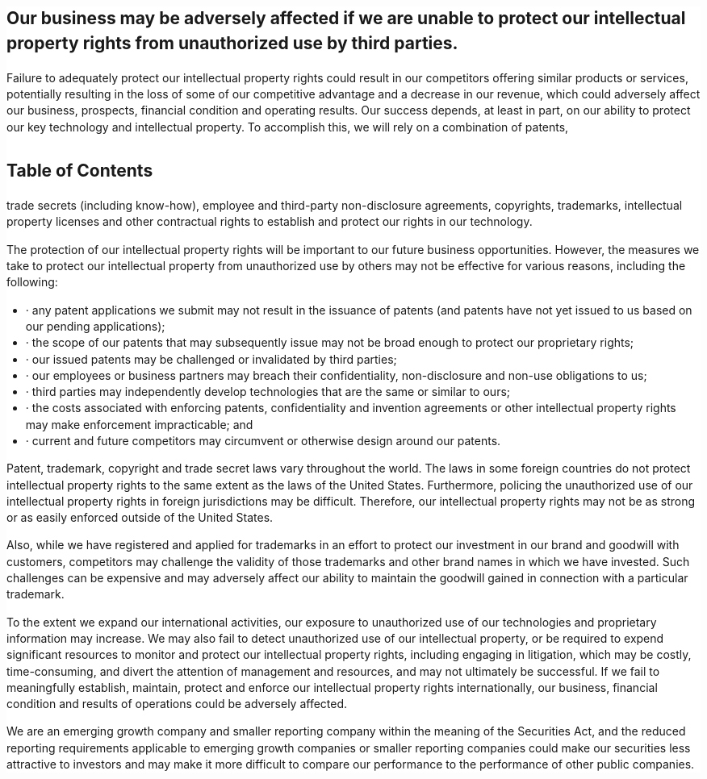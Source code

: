 ## Our business may be adversely affected if we are unable to protect our intellectual property rights from unauthorized use by third parties.

Failure to adequately protect our intellectual property rights could result in our competitors offering similar products or services, potentially resulting in the loss of some of our competitive advantage and a decrease in our revenue, which could adversely affect our business, prospects, financial condition and operating results. Our success depends, at least in part, on our ability to protect our key technology and intellectual property. To accomplish this, we will rely on a combination of patents,

## Table of Contents

trade secrets (including know-how), employee and third-party non-disclosure agreements, copyrights, trademarks, intellectual property licenses and other contractual rights to establish and protect our rights in our technology.

The protection of our intellectual property rights will be important to our future business opportunities. However, the measures we take to protect our intellectual property from unauthorized use by others may not be effective for various reasons, including the following:

- · any patent applications we submit may not result in the issuance of patents (and patents have not yet issued to us based on our pending applications);
- · the scope of our patents that may subsequently issue may not be broad enough to protect our proprietary rights;
- · our issued patents may be challenged or invalidated by third parties;
- · our employees or business partners may breach their confidentiality, non-disclosure and non-use obligations to us;
- · third parties may independently develop technologies that are the same or similar to ours;
- · the costs associated with enforcing patents, confidentiality and invention agreements or other intellectual property rights may make enforcement impracticable; and
- · current and future competitors may circumvent or otherwise design around our patents.

Patent, trademark, copyright and trade secret laws vary throughout the world. The laws in some foreign countries do not protect intellectual property rights to the same extent as the laws of the United States. Furthermore, policing the unauthorized use of our intellectual property rights in foreign jurisdictions may be difficult. Therefore, our intellectual property rights may not be as strong or as easily enforced outside of the United States.

Also, while we have registered and applied for trademarks in an effort to protect our investment in our brand and goodwill with customers, competitors may challenge the validity of those trademarks and other brand names in which we have invested. Such challenges can be expensive and may adversely affect our ability to maintain the goodwill gained in connection with a particular trademark.

To the extent we expand our international activities, our exposure to unauthorized use of our technologies and proprietary information may increase. We may also fail to detect unauthorized use of our intellectual property, or be required to expend significant resources to monitor and protect our intellectual property rights, including engaging in litigation, which may be costly, time-consuming, and divert the attention of management and resources, and may not ultimately be successful. If we fail to meaningfully establish, maintain, protect and enforce our intellectual property rights internationally, our business, financial condition and results of operations could be adversely affected.

We are an emerging growth company and smaller reporting company within the meaning of the Securities Act, and the reduced reporting requirements applicable to emerging growth companies or smaller reporting companies could make our securities less attractive to investors and may make it more difficult to compare our performance to the performance of other public companies.
